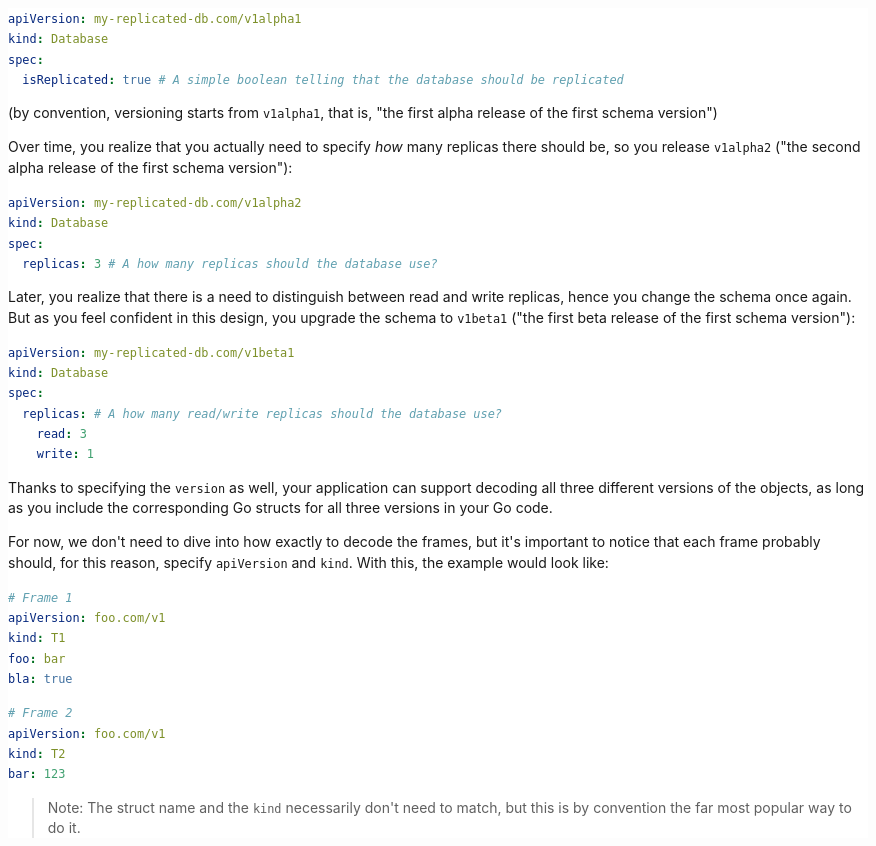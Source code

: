 ```yaml
apiVersion: my-replicated-db.com/v1alpha1
kind: Database
spec:
  isReplicated: true # A simple boolean telling that the database should be replicated
```

(by convention, versioning starts from `v1alpha1`, that is, "the first alpha release of the first schema version")

Over time, you realize that you actually need to specify _how_ many replicas there should be, so you release `v1alpha2` ("the second alpha release of the first schema version"):

```yaml
apiVersion: my-replicated-db.com/v1alpha2
kind: Database
spec:
  replicas: 3 # A how many replicas should the database use?
```

Later, you realize that there is a need to distinguish between read and write replicas, hence you change the schema once again. But as you feel confident in this design, you upgrade the schema to `v1beta1` ("the first beta release of the first schema version"):

```yaml
apiVersion: my-replicated-db.com/v1beta1
kind: Database
spec:
  replicas: # A how many read/write replicas should the database use?
    read: 3
    write: 1
```

Thanks to specifying the `version` as well, your application can support decoding all three different versions of the objects, as long as you include the corresponding Go structs for all three versions in your Go code.

For now, we don't need to dive into how exactly to decode the frames, but it's important to notice that each frame probably should, for this reason, specify `apiVersion` and `kind`. With this, the example would look like:

```yaml
# Frame 1
apiVersion: foo.com/v1
kind: T1
foo: bar
bla: true
```

```yaml
# Frame 2
apiVersion: foo.com/v1
kind: T2
bar: 123
```

> Note: The struct name and the `kind` necessarily don't need to match, but this is by convention the far most popular way to do it.
